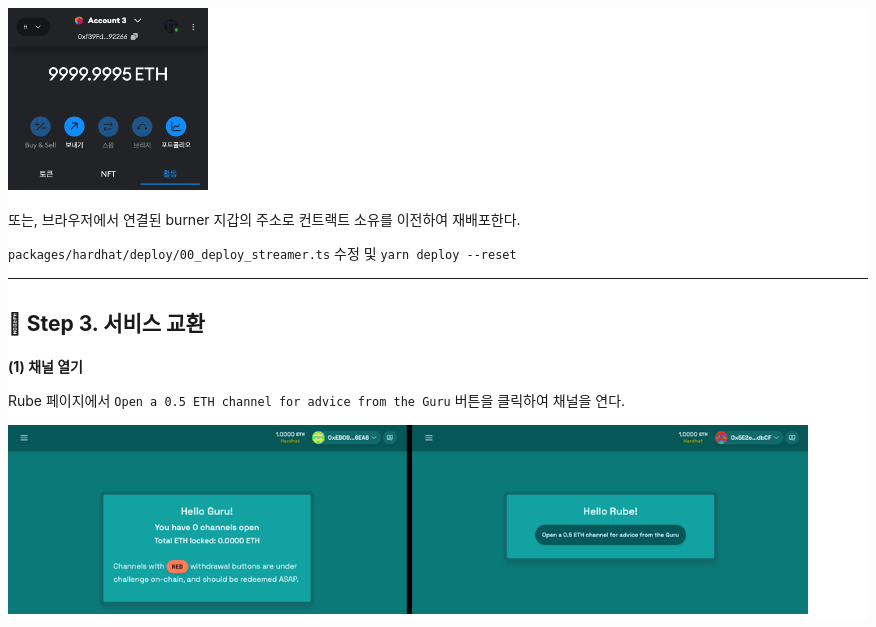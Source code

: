 <img src='./images/setting_3.png' width='200px' />

또는, 브라우저에서 연결된 burner 지갑의 주소로 컨트랙트 소유를 이전하여 재배포한다.

`packages/hardhat/deploy/00_deploy_streamer.ts` 수정 및 `yarn deploy --reset`

---

## 🚩 Step 3. 서비스 교환

**(1) 채널 열기**

Rube 페이지에서 `Open a 0.5 ETH channel for advice from the Guru` 버튼을 클릭하여 채널을 연다.

<img src='./images/service_1.png' width='800px' />
